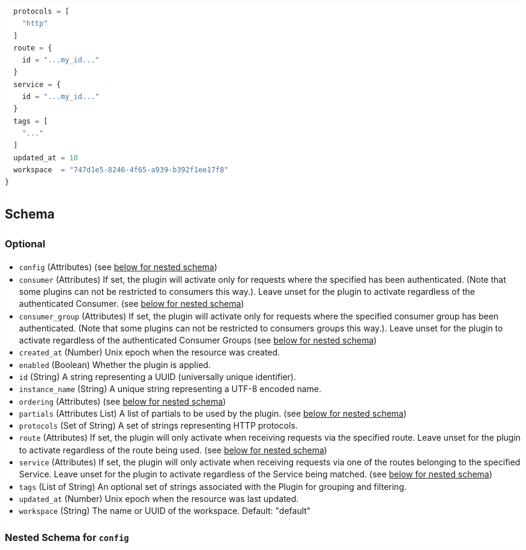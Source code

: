 ```terraform
  protocols = [
    "http"
  ]
  route = {
    id = "...my_id..."
  }
  service = {
    id = "...my_id..."
  }
  tags = [
    "..."
  ]
  updated_at = 10
  workspace  = "747d1e5-8246-4f65-a939-b392f1ee17f8"
}
```


## Schema

### Optional

- `config` (Attributes) (see [below for nested schema](#nestedatt--config))
- `consumer` (Attributes) If set, the plugin will activate only for requests where the specified has been authenticated. (Note that some plugins can not be restricted to consumers this way.). Leave unset for the plugin to activate regardless of the authenticated Consumer. (see [below for nested schema](#nestedatt--consumer))
- `consumer_group` (Attributes) If set, the plugin will activate only for requests where the specified consumer group has been authenticated. (Note that some plugins can not be restricted to consumers groups this way.). Leave unset for the plugin to activate regardless of the authenticated Consumer Groups (see [below for nested schema](#nestedatt--consumer_group))
- `created_at` (Number) Unix epoch when the resource was created.
- `enabled` (Boolean) Whether the plugin is applied.
- `id` (String) A string representing a UUID (universally unique identifier).
- `instance_name` (String) A unique string representing a UTF-8 encoded name.
- `ordering` (Attributes) (see [below for nested schema](#nestedatt--ordering))
- `partials` (Attributes List) A list of partials to be used by the plugin. (see [below for nested schema](#nestedatt--partials))
- `protocols` (Set of String) A set of strings representing HTTP protocols.
- `route` (Attributes) If set, the plugin will only activate when receiving requests via the specified route. Leave unset for the plugin to activate regardless of the route being used. (see [below for nested schema](#nestedatt--route))
- `service` (Attributes) If set, the plugin will only activate when receiving requests via one of the routes belonging to the specified Service. Leave unset for the plugin to activate regardless of the Service being matched. (see [below for nested schema](#nestedatt--service))
- `tags` (List of String) An optional set of strings associated with the Plugin for grouping and filtering.
- `updated_at` (Number) Unix epoch when the resource was last updated.
- `workspace` (String) The name or UUID of the workspace. Default: "default"

<a id="nestedatt--config"></a>
### Nested Schema for `config`
